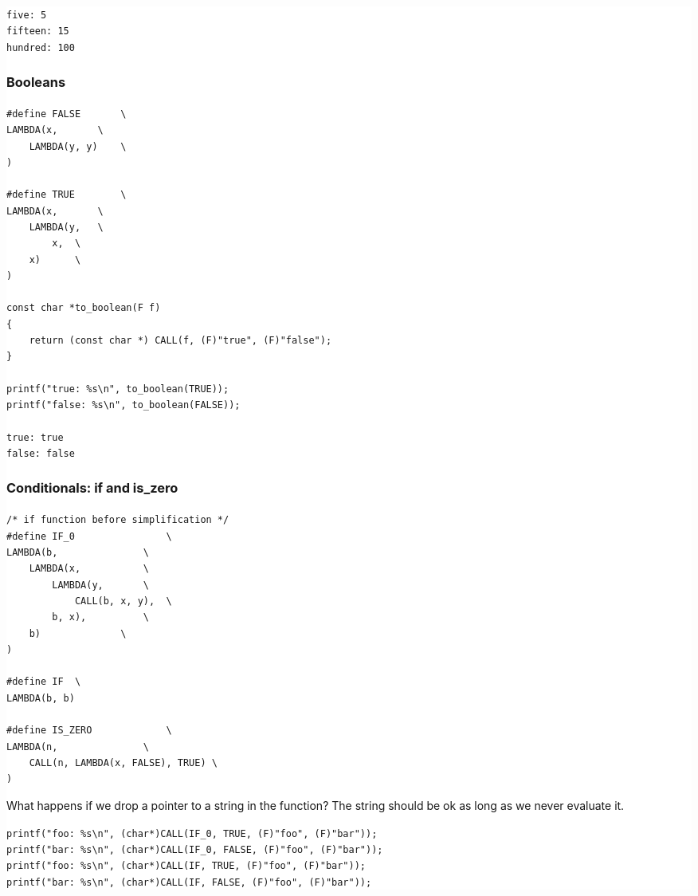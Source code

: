 	five: 5
	fifteen: 15
	hundred: 100

### Booleans

	#define FALSE		\
	LAMBDA(x,		\
		LAMBDA(y, y)	\
	)

	#define TRUE		\
	LAMBDA(x,		\
		LAMBDA(y,	\
			x,	\
		x)		\
	)

	const char *to_boolean(F f)
	{
		return (const char *) CALL(f, (F)"true", (F)"false");
	}

	printf("true: %s\n", to_boolean(TRUE));
	printf("false: %s\n", to_boolean(FALSE));

	true: true
	false: false

### Conditionals: if and is_zero

	/* if function before simplification */
	#define IF_0				\
	LAMBDA(b,				\
		LAMBDA(x,			\
			LAMBDA(y,		\
				CALL(b, x, y),	\
			b, x),			\
		b)				\
	)

	#define IF	\
	LAMBDA(b, b)

	#define IS_ZERO				\
	LAMBDA(n,				\
		CALL(n, LAMBDA(x, FALSE), TRUE)	\
	)

What happens if we drop a pointer to a string in the function?
The string should be ok as long as we never evaluate it.

	printf("foo: %s\n", (char*)CALL(IF_0, TRUE, (F)"foo", (F)"bar"));
	printf("bar: %s\n", (char*)CALL(IF_0, FALSE, (F)"foo", (F)"bar"));
	printf("foo: %s\n", (char*)CALL(IF, TRUE, (F)"foo", (F)"bar"));
	printf("bar: %s\n", (char*)CALL(IF, FALSE, (F)"foo", (F)"bar"));

